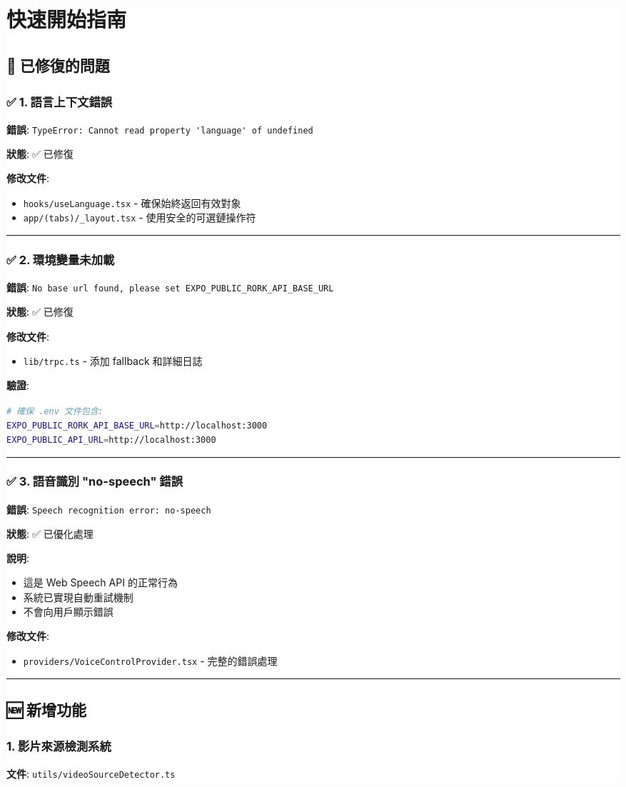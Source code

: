 # 快速開始指南

## 🎯 已修復的問題

### ✅ 1. 語言上下文錯誤
**錯誤**: `TypeError: Cannot read property 'language' of undefined`

**狀態**: ✅ 已修復

**修改文件**:
- `hooks/useLanguage.tsx` - 確保始終返回有效對象
- `app/(tabs)/_layout.tsx` - 使用安全的可選鏈操作符

---

### ✅ 2. 環境變量未加載
**錯誤**: `No base url found, please set EXPO_PUBLIC_RORK_API_BASE_URL`

**狀態**: ✅ 已修復

**修改文件**:
- `lib/trpc.ts` - 添加 fallback 和詳細日誌

**驗證**:
```bash
# 確保 .env 文件包含:
EXPO_PUBLIC_RORK_API_BASE_URL=http://localhost:3000
EXPO_PUBLIC_API_URL=http://localhost:3000
```

---

### ✅ 3. 語音識別 "no-speech" 錯誤
**錯誤**: `Speech recognition error: no-speech`

**狀態**: ✅ 已優化處理

**說明**: 
- 這是 Web Speech API 的正常行為
- 系統已實現自動重試機制
- 不會向用戶顯示錯誤

**修改文件**:
- `providers/VoiceControlProvider.tsx` - 完整的錯誤處理

---

## 🆕 新增功能

### 1. 影片來源檢測系統
**文件**: `utils/videoSourceDetector.ts`
